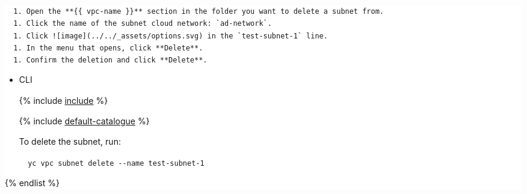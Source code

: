       1. Open the **{{ vpc-name }}** section in the folder you want to delete a subnet from.
      1. Click the name of the subnet cloud network: `ad-network`.
      1. Click ![image](../../_assets/options.svg) in the `test-subnet-1` line.
      1. In the menu that opens, click **Delete**.
      1. Confirm the deletion and click **Delete**.

   - CLI

      {% include [include](../../_includes/cli-install.md) %}

      {% include [default-catalogue](../../_includes/default-catalogue.md) %}

      To delete the subnet, run:
      ```
      	yc vpc subnet delete --name test-subnet-1
      ```

   {% endlist %}

